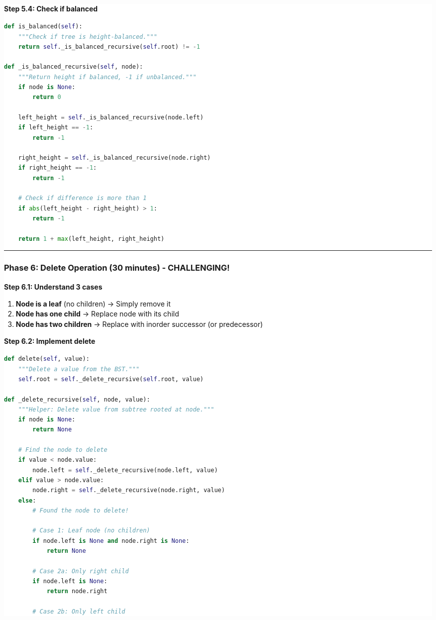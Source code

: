 **Step 5.4: Check if balanced**

```python
def is_balanced(self):
    """Check if tree is height-balanced."""
    return self._is_balanced_recursive(self.root) != -1

def _is_balanced_recursive(self, node):
    """Return height if balanced, -1 if unbalanced."""
    if node is None:
        return 0
    
    left_height = self._is_balanced_recursive(node.left)
    if left_height == -1:
        return -1
    
    right_height = self._is_balanced_recursive(node.right)
    if right_height == -1:
        return -1
    
    # Check if difference is more than 1
    if abs(left_height - right_height) > 1:
        return -1
    
    return 1 + max(left_height, right_height)
```

---

### Phase 6: Delete Operation (30 minutes) - CHALLENGING!

**Step 6.1: Understand 3 cases**

1. **Node is a leaf** (no children) → Simply remove it
2. **Node has one child** → Replace node with its child
3. **Node has two children** → Replace with inorder successor (or predecessor)

**Step 6.2: Implement delete**

```python
def delete(self, value):
    """Delete a value from the BST."""
    self.root = self._delete_recursive(self.root, value)

def _delete_recursive(self, node, value):
    """Helper: Delete value from subtree rooted at node."""
    if node is None:
        return None
    
    # Find the node to delete
    if value < node.value:
        node.left = self._delete_recursive(node.left, value)
    elif value > node.value:
        node.right = self._delete_recursive(node.right, value)
    else:
        # Found the node to delete!
        
        # Case 1: Leaf node (no children)
        if node.left is None and node.right is None:
            return None
        
        # Case 2a: Only right child
        if node.left is None:
            return node.right
        
        # Case 2b: Only left child
```